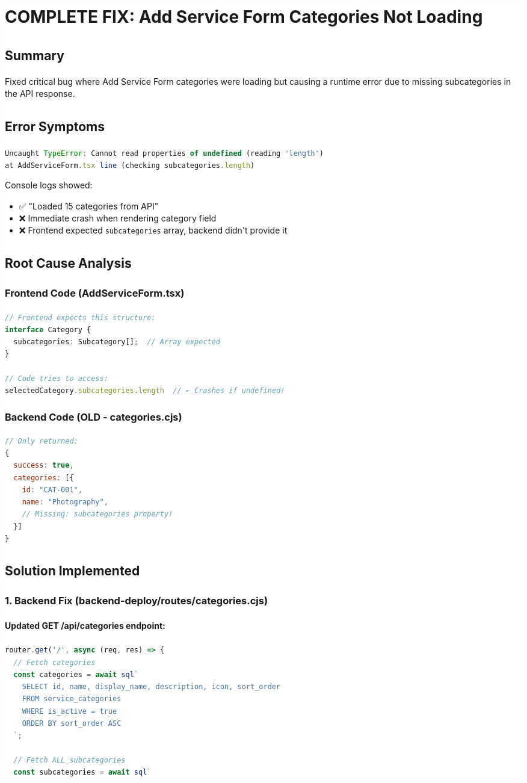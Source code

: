 # COMPLETE FIX: Add Service Form Categories Not Loading

## Summary
Fixed critical bug where Add Service Form categories were loading but causing a runtime error due to missing subcategories in the API response.

## Error Symptoms
```javascript
Uncaught TypeError: Cannot read properties of undefined (reading 'length')
at AddServiceForm.tsx line (checking subcategories.length)
```

Console logs showed:
- ✅ "Loaded 15 categories from API" 
- ❌ Immediate crash when rendering category field
- ❌ Frontend expected `subcategories` array, backend didn't provide it

## Root Cause Analysis

### Frontend Code (AddServiceForm.tsx)
```typescript
// Frontend expects this structure:
interface Category {
  subcategories: Subcategory[];  // Array expected
}

// Code tries to access:
selectedCategory.subcategories.length  // ← Crashes if undefined!
```

### Backend Code (OLD - categories.cjs)
```javascript
// Only returned:
{
  success: true,
  categories: [{
    id: "CAT-001",
    name: "Photography",
    // Missing: subcategories property!
  }]
}
```

## Solution Implemented

### 1. Backend Fix (backend-deploy/routes/categories.cjs)

#### Updated GET /api/categories endpoint:
```javascript
router.get('/', async (req, res) => {
  // Fetch categories
  const categories = await sql`
    SELECT id, name, display_name, description, icon, sort_order
    FROM service_categories 
    WHERE is_active = true
    ORDER BY sort_order ASC
  `;
  
  // Fetch ALL subcategories
  const subcategories = await sql`
```